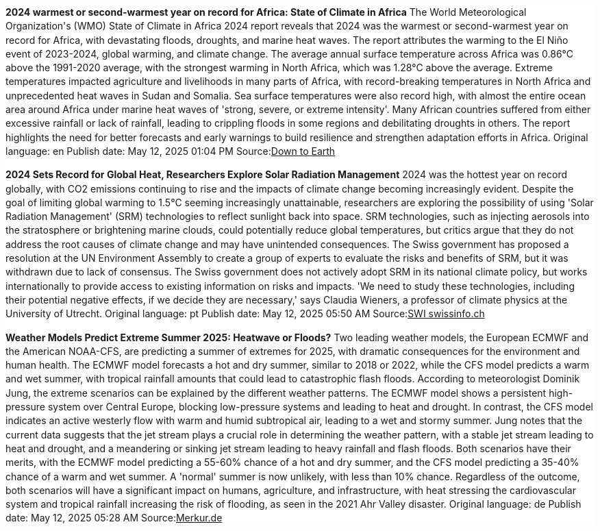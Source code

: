 **2024 warmest or second-warmest year on record for Africa: State of Climate in Africa**
The World Meteorological Organization's (WMO) State of Climate in Africa 2024 report reveals that 2024 was the warmest or second-warmest year on record for Africa, with devastating floods, droughts, and marine heat waves. The report attributes the warming to the El Niño event of 2023-2024, global warming, and climate change. The average annual surface temperature across Africa was 0.86°C above the 1991-2020 average, with the strongest warming in North Africa, which was 1.28°C above the average. Extreme temperatures impacted agriculture and livelihoods in many parts of Africa, with record-breaking temperatures in North Africa and unprecedented heat waves in Sudan and Somalia. Sea surface temperatures were also record high, with almost the entire ocean area around Africa under marine heat waves of 'strong, severe, or extreme intensity'. Many African countries suffered from either excessive rainfall or lack of rainfall, leading to crippling floods in some regions and debilitating droughts in others. The report highlights the need for better forecasts and early warnings to build resilience and strengthen adaptation efforts in Africa.
Original language: en
Publish date: May 12, 2025 01:04 PM
Source:[Down to Earth](https://www.downtoearth.org.in/africa/2024-warmest-or-second-warmest-year-on-record-for-africa-state-of-climate-in-africa)

**2024 Sets Record for Global Heat, Researchers Explore Solar Radiation Management**
2024 was the hottest year on record globally, with CO2 emissions continuing to rise and the impacts of climate change becoming increasingly evident. Despite the goal of limiting global warming to 1.5°C seeming increasingly unattainable, researchers are exploring the possibility of using 'Solar Radiation Management' (SRM) technologies to reflect sunlight back into space. SRM technologies, such as injecting aerosols into the stratosphere or brightening marine clouds, could potentially reduce global temperatures, but critics argue that they do not address the root causes of climate change and may have unintended consequences. The Swiss government has proposed a resolution at the UN Environment Assembly to create a group of experts to evaluate the risks and benefits of SRM, but it was withdrawn due to lack of consensus. The Swiss government does not actively adopt SRM in its national climate policy, but works internationally to provide access to existing information on risks and impacts. 'We need to study these technologies, including their potential negative effects, if we decide they are necessary,' says Claudia Wieners, a professor of climate physics at the University of Utrecht.
Original language: pt
Publish date: May 12, 2025 05:50 AM
Source:[SWI swissinfo.ch](https://www.swissinfo.ch/por/solucoes-climaticas/2024-bate-recorde-de-calor-e-acelera-corrida-por-tecnologias-para-esfriar-a-terra/89197506)

**Weather Models Predict Extreme Summer 2025: Heatwave or Floods?**
Two leading weather models, the European ECMWF and the American NOAA-CFS, are predicting a summer of extremes for 2025, with dramatic consequences for the environment and human health. The ECMWF model forecasts a hot and dry summer, similar to 2018 or 2022, while the CFS model predicts a warm and wet summer, with tropical rainfall amounts that could lead to catastrophic flash floods. According to meteorologist Dominik Jung, the extreme scenarios can be explained by the different weather patterns. The ECMWF model shows a persistent high-pressure system over Central Europe, blocking low-pressure systems and leading to heat and drought. In contrast, the CFS model indicates an active westerly flow with warm and humid subtropical air, leading to a wet and stormy summer. Jung notes that the current data suggests that the jet stream plays a crucial role in determining the weather pattern, with a stable jet stream leading to heat and drought, and a meandering or sinking jet stream leading to heavy rainfall and flash floods. Both scenarios have their merits, with the ECMWF model predicting a 55-60% chance of a hot and dry summer, and the CFS model predicting a 35-40% chance of a warm and wet summer. A 'normal' summer is now unlikely, with less than 10% chance. Regardless of the outcome, both scenarios will have a significant impact on humans, agriculture, and infrastructure, with heat stressing the cardiovascular system and tropical rainfall increasing the risk of flooding, as seen in the 2021 Ahr Valley disaster.
Original language: de
Publish date: May 12, 2025 05:28 AM
Source:[Merkur.de](https://www.merkur.de/deutschland/hitzeduerre-oder-sintflut-sommer-2025-zwei-fuehrende-wettermodelle-widersprechen-sich-radikal-zr-93726938.html)
